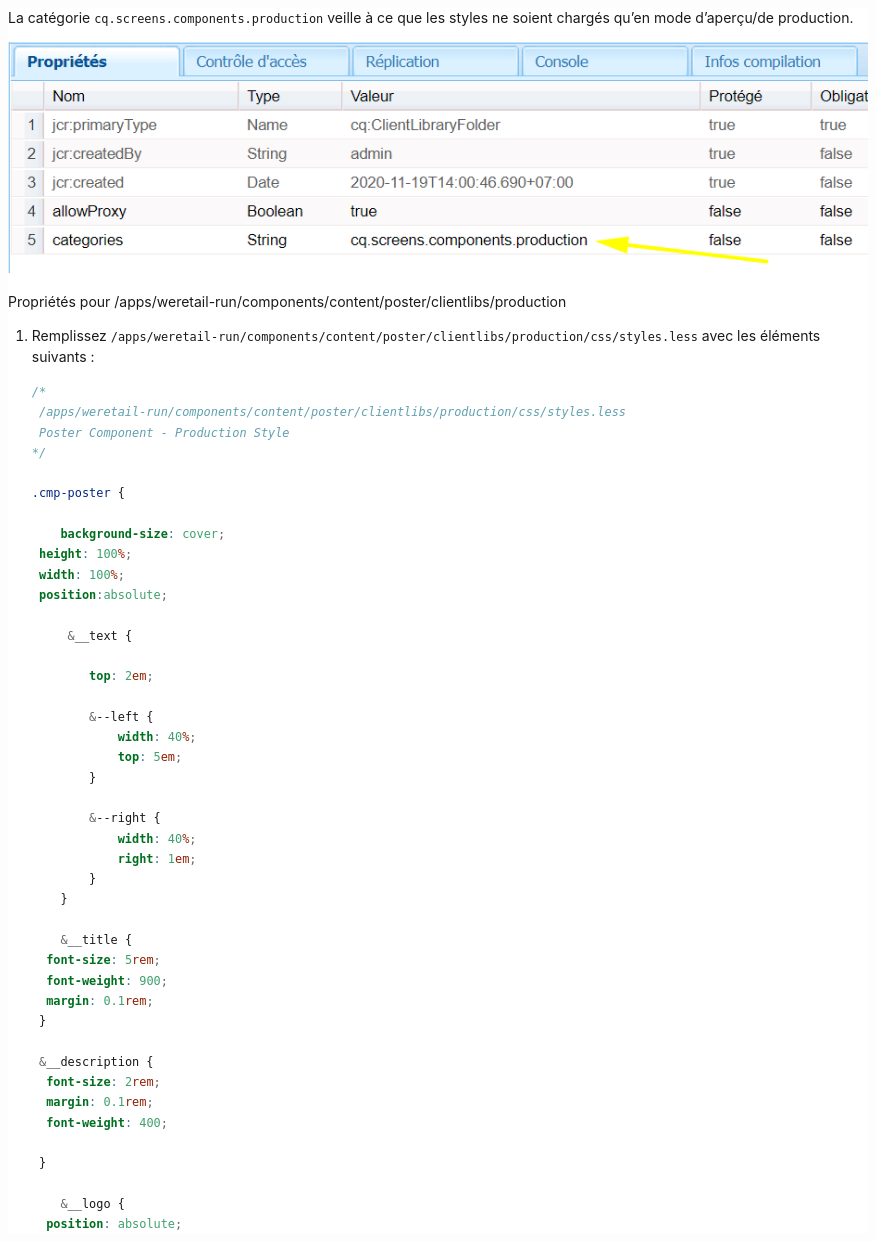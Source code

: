    La catégorie `cq.screens.components.production` veille à ce que les styles ne soient chargés qu’en mode d’aperçu/de production.

   ![Propriétés pour /apps/weretail-run/components/content/poster/clientlibs/production](assets/2018-04-30_at_5_04pm.png)

   Propriétés pour /apps/weretail-run/components/content/poster/clientlibs/production

1. Remplissez `/apps/weretail-run/components/content/poster/clientlibs/production/css/styles.less` avec les éléments suivants :

   ```css
   /*
    /apps/weretail-run/components/content/poster/clientlibs/production/css/styles.less
    Poster Component - Production Style
   */
   
   .cmp-poster {
   
       background-size: cover;
    height: 100%;
    width: 100%;
    position:absolute;
   
        &__text {
   
           top: 2em;
   
           &--left {
               width: 40%;
               top: 5em;
           }
   
           &--right {
               width: 40%;
               right: 1em;
           }
       }
   
       &__title {
     font-size: 5rem;
     font-weight: 900;
     margin: 0.1rem;
    }
   
    &__description {
     font-size: 2rem;
     margin: 0.1rem;
     font-weight: 400;
   
    }
   
       &__logo {
     position: absolute;
   ```